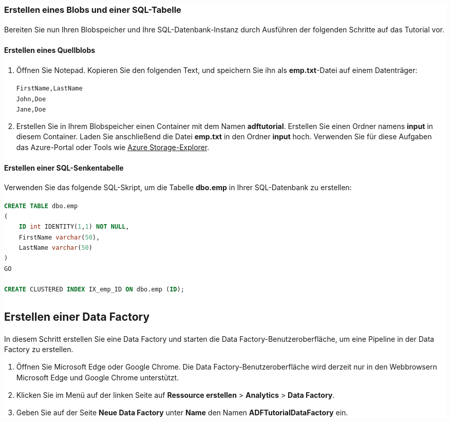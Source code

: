 ### <a name="create-a-blob-and-a-sql-table"></a>Erstellen eines Blobs und einer SQL-Tabelle

Bereiten Sie nun Ihren Blobspeicher und Ihre SQL-Datenbank-Instanz durch Ausführen der folgenden Schritte auf das Tutorial vor.

#### <a name="create-a-source-blob"></a>Erstellen eines Quellblobs

1. Öffnen Sie Notepad. Kopieren Sie den folgenden Text, und speichern Sie ihn als **emp.txt**-Datei auf einem Datenträger:

    ```
    FirstName,LastName
    John,Doe
    Jane,Doe
    ```

1. Erstellen Sie in Ihrem Blobspeicher einen Container mit dem Namen **adftutorial**. Erstellen Sie einen Ordner namens **input** in diesem Container. Laden Sie anschließend die Datei **emp.txt** in den Ordner **input** hoch. Verwenden Sie für diese Aufgaben das Azure-Portal oder Tools wie [Azure Storage-Explorer](https://storageexplorer.com/).

#### <a name="create-a-sink-sql-table"></a>Erstellen einer SQL-Senkentabelle

Verwenden Sie das folgende SQL-Skript, um die Tabelle **dbo.emp** in Ihrer SQL-Datenbank zu erstellen:

```sql
CREATE TABLE dbo.emp
(
    ID int IDENTITY(1,1) NOT NULL,
    FirstName varchar(50),
    LastName varchar(50)
)
GO

CREATE CLUSTERED INDEX IX_emp_ID ON dbo.emp (ID);
```

## <a name="create-a-data-factory"></a>Erstellen einer Data Factory
In diesem Schritt erstellen Sie eine Data Factory und starten die Data Factory-Benutzeroberfläche, um eine Pipeline in der Data Factory zu erstellen.

1. Öffnen Sie Microsoft Edge oder Google Chrome. Die Data Factory-Benutzeroberfläche wird derzeit nur in den Webbrowsern Microsoft Edge und Google Chrome unterstützt.

1. Klicken Sie im Menü auf der linken Seite auf **Ressource erstellen** > **Analytics** > **Data Factory**.

1. Geben Sie auf der Seite **Neue Data Factory** unter **Name** den Namen **ADFTutorialDataFactory** ein.
